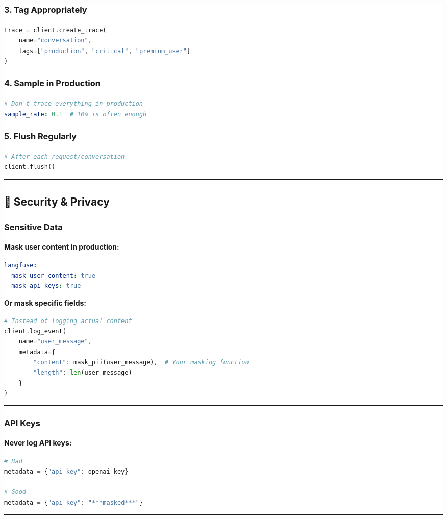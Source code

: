 ### 3. Tag Appropriately
```python
trace = client.create_trace(
    name="conversation",
    tags=["production", "critical", "premium_user"]
)
```

### 4. Sample in Production
```yaml
# Don't trace everything in production
sample_rate: 0.1  # 10% is often enough
```

### 5. Flush Regularly
```python
# After each request/conversation
client.flush()
```

---

## 🔐 Security & Privacy

### Sensitive Data

**Mask user content in production:**
```yaml
langfuse:
  mask_user_content: true
  mask_api_keys: true
```

**Or mask specific fields:**
```python
# Instead of logging actual content
client.log_event(
    name="user_message",
    metadata={
        "content": mask_pii(user_message),  # Your masking function
        "length": len(user_message)
    }
)
```

---

### API Keys

**Never log API keys:**
```python
# Bad
metadata = {"api_key": openai_key}

# Good  
metadata = {"api_key": "***masked***"}
```

---